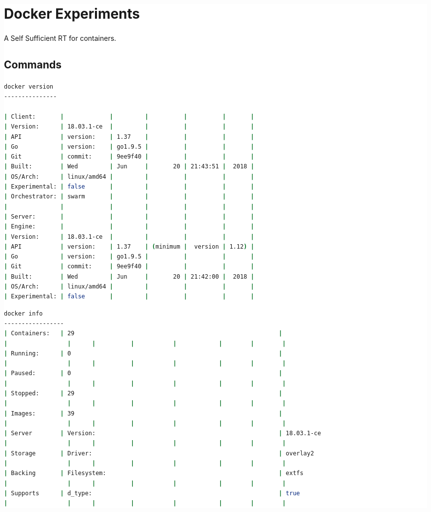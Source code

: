 # Docker Experiments

A Self Sufficient RT for containers.

## Commands

```bash
docker version
---------------

| Client:       |             |         |          |          |       |
| Version:      | 18.03.1-ce  |         |          |          |       |
| API           | version:    | 1.37    |          |          |       |
| Go            | version:    | go1.9.5 |          |          |       |
| Git           | commit:     | 9ee9f40 |          |          |       |
| Built:        | Wed         | Jun     |       20 | 21:43:51 |  2018 |
| OS/Arch:      | linux/amd64 |         |          |          |       |
| Experimental: | false       |         |          |          |       |
| Orchestrator: | swarm       |         |          |          |       |
|               |             |         |          |          |       |
| Server:       |             |         |          |          |       |
| Engine:       |             |         |          |          |       |
| Version:      | 18.03.1-ce  |         |          |          |       |
| API           | version:    | 1.37    | (minimum |  version | 1.12) |
| Go            | version:    | go1.9.5 |          |          |       |
| Git           | commit:     | 9ee9f40 |          |          |       |
| Built:        | Wed         | Jun     |       20 | 21:42:00 |  2018 |
| OS/Arch:      | linux/amd64 |         |          |          |       |
| Experimental: | false       |         |          |          |       |


```

```bash
docker info
-----------------
| Containers:   | 29                                                          |                                          |                 |      |          |           |            |        |        |
| Running:      | 0                                                           |                                          |                 |      |          |           |            |        |        |
| Paused:       | 0                                                           |                                          |                 |      |          |           |            |        |        |
| Stopped:      | 29                                                          |                                          |                 |      |          |           |            |        |        |
| Images:       | 39                                                          |                                          |                 |      |          |           |            |        |        |
| Server        | Version:                                                    | 18.03.1-ce                               |                 |      |          |           |            |        |        |
| Storage       | Driver:                                                     | overlay2                                 |                 |      |          |           |            |        |        |
| Backing       | Filesystem:                                                 | extfs                                    |                 |      |          |           |            |        |        |
| Supports      | d_type:                                                     | true                                     |                 |      |          |           |            |        |        |
```